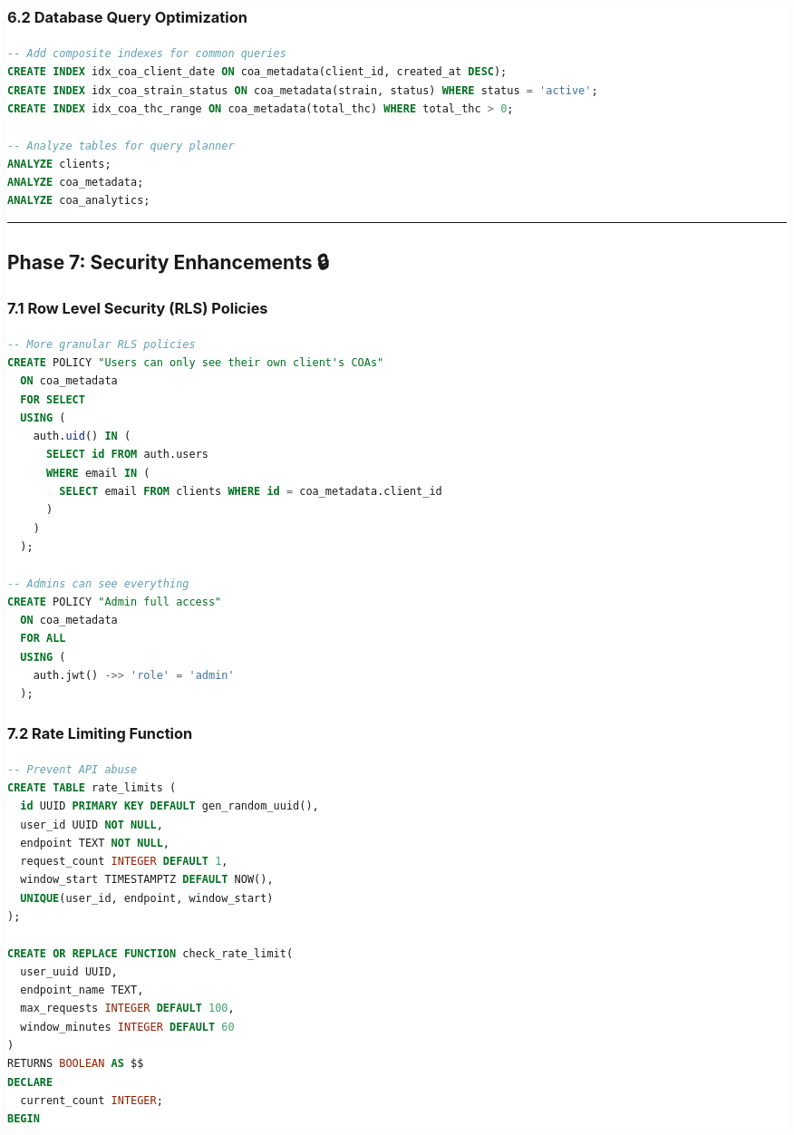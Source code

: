 ### 6.2 Database Query Optimization
```sql
-- Add composite indexes for common queries
CREATE INDEX idx_coa_client_date ON coa_metadata(client_id, created_at DESC);
CREATE INDEX idx_coa_strain_status ON coa_metadata(strain, status) WHERE status = 'active';
CREATE INDEX idx_coa_thc_range ON coa_metadata(total_thc) WHERE total_thc > 0;

-- Analyze tables for query planner
ANALYZE clients;
ANALYZE coa_metadata;
ANALYZE coa_analytics;
```

---

## Phase 7: Security Enhancements 🔒

### 7.1 Row Level Security (RLS) Policies
```sql
-- More granular RLS policies
CREATE POLICY "Users can only see their own client's COAs"
  ON coa_metadata
  FOR SELECT
  USING (
    auth.uid() IN (
      SELECT id FROM auth.users 
      WHERE email IN (
        SELECT email FROM clients WHERE id = coa_metadata.client_id
      )
    )
  );

-- Admins can see everything
CREATE POLICY "Admin full access"
  ON coa_metadata
  FOR ALL
  USING (
    auth.jwt() ->> 'role' = 'admin'
  );
```

### 7.2 Rate Limiting Function
```sql
-- Prevent API abuse
CREATE TABLE rate_limits (
  id UUID PRIMARY KEY DEFAULT gen_random_uuid(),
  user_id UUID NOT NULL,
  endpoint TEXT NOT NULL,
  request_count INTEGER DEFAULT 1,
  window_start TIMESTAMPTZ DEFAULT NOW(),
  UNIQUE(user_id, endpoint, window_start)
);

CREATE OR REPLACE FUNCTION check_rate_limit(
  user_uuid UUID,
  endpoint_name TEXT,
  max_requests INTEGER DEFAULT 100,
  window_minutes INTEGER DEFAULT 60
)
RETURNS BOOLEAN AS $$
DECLARE
  current_count INTEGER;
BEGIN
```